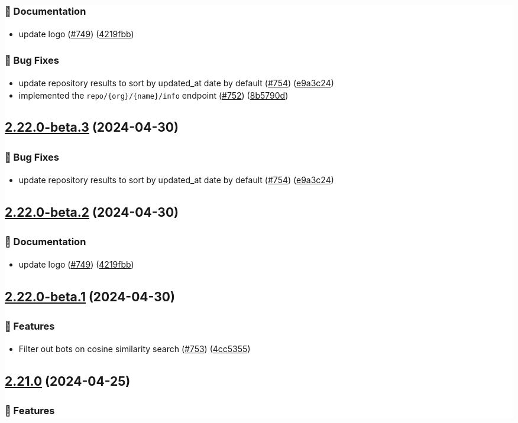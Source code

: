 
### 📝 Documentation

* update logo ([#749](https://github.com/open-sauced/api.opensauced.pizza/issues/749)) ([4219fbb](https://github.com/open-sauced/api.opensauced.pizza/commit/4219fbb8e202480c80a511b0ad3723a8bfbf6b79))


### 🐛 Bug Fixes

* update repository results to sort by updated_at date by default ([#754](https://github.com/open-sauced/api.opensauced.pizza/issues/754)) ([e9a3c24](https://github.com/open-sauced/api.opensauced.pizza/commit/e9a3c24a2d76be17d69130b7ca76ef4137b9b8db))
* implemented the `repo/{org}/{name}/info` endpoint ([#752](https://github.com/open-sauced/api.opensauced.pizza/issues/752)) ([8b5790d](https://github.com/open-sauced/api.opensauced.pizza/commit/8b5790da4facaffb6aa27f6c8e1ef80a85f596e6))

## [2.22.0-beta.3](https://github.com/open-sauced/api.opensauced.pizza/compare/v2.22.0-beta.2...v2.22.0-beta.3) (2024-04-30)


### 🐛 Bug Fixes

* update repository results to sort by updated_at date by default ([#754](https://github.com/open-sauced/api.opensauced.pizza/issues/754)) ([e9a3c24](https://github.com/open-sauced/api.opensauced.pizza/commit/e9a3c24a2d76be17d69130b7ca76ef4137b9b8db))

## [2.22.0-beta.2](https://github.com/open-sauced/api.opensauced.pizza/compare/v2.22.0-beta.1...v2.22.0-beta.2) (2024-04-30)


### 📝 Documentation

* update logo ([#749](https://github.com/open-sauced/api.opensauced.pizza/issues/749)) ([4219fbb](https://github.com/open-sauced/api.opensauced.pizza/commit/4219fbb8e202480c80a511b0ad3723a8bfbf6b79))

## [2.22.0-beta.1](https://github.com/open-sauced/api.opensauced.pizza/compare/v2.21.0...v2.22.0-beta.1) (2024-04-30)


### 🍕 Features

* Filter out bots on cosine similarity search ([#753](https://github.com/open-sauced/api.opensauced.pizza/issues/753)) ([4cc5355](https://github.com/open-sauced/api.opensauced.pizza/commit/4cc5355196d615e44d1fd487a9cd45c64ddb0295))

## [2.21.0](https://github.com/open-sauced/api.opensauced.pizza/compare/v2.20.0...v2.21.0) (2024-04-25)


### 🍕 Features

